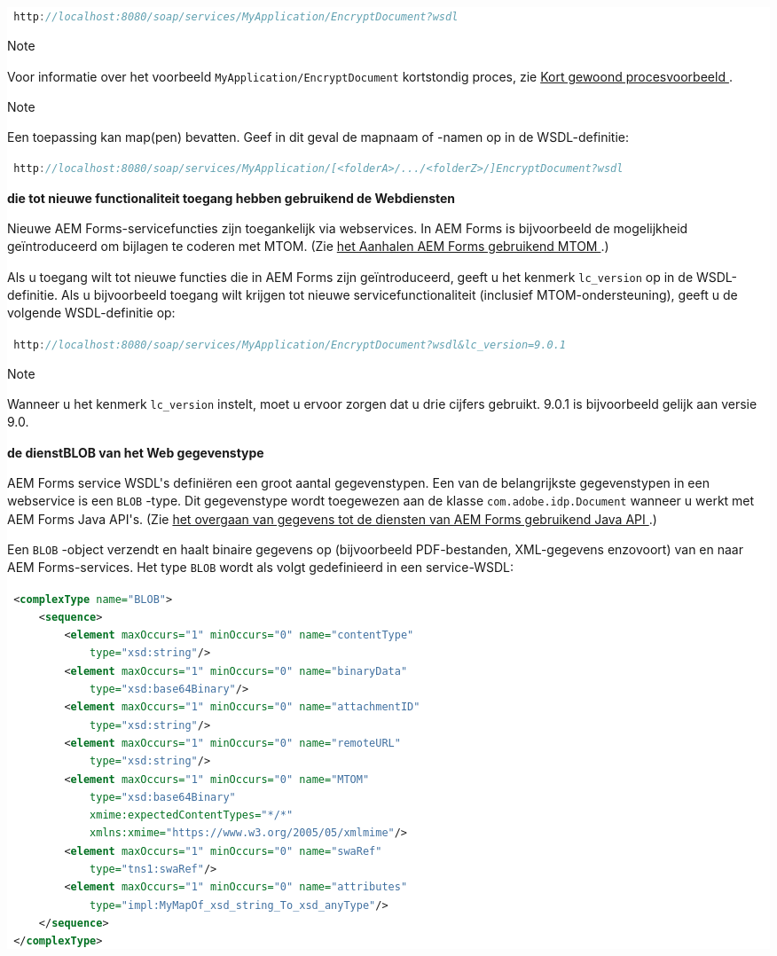 ```java
 http://localhost:8080/soap/services/MyApplication/EncryptDocument?wsdl
```

>[!NOTE]
>
>Voor informatie over het voorbeeld `MyApplication/EncryptDocument` kortstondig proces, zie [ Kort gewoond procesvoorbeeld ](/help/forms/developing/aem-forms-processes.md).

>[!NOTE]
>
>Een toepassing kan map(pen) bevatten. Geef in dit geval de mapnaam of -namen op in de WSDL-definitie:

```java
 http://localhost:8080/soap/services/MyApplication/[<folderA>/.../<folderZ>/]EncryptDocument?wsdl
```

**die tot nieuwe functionaliteit toegang hebben gebruikend de Webdiensten**

Nieuwe AEM Forms-servicefuncties zijn toegankelijk via webservices. In AEM Forms is bijvoorbeeld de mogelijkheid geïntroduceerd om bijlagen te coderen met MTOM. (Zie [ het Aanhalen AEM Forms gebruikend MTOM ](#invoking-aem-forms-using-mtom).)

Als u toegang wilt tot nieuwe functies die in AEM Forms zijn geïntroduceerd, geeft u het kenmerk `lc_version` op in de WSDL-definitie. Als u bijvoorbeeld toegang wilt krijgen tot nieuwe servicefunctionaliteit (inclusief MTOM-ondersteuning), geeft u de volgende WSDL-definitie op:

```java
 http://localhost:8080/soap/services/MyApplication/EncryptDocument?wsdl&lc_version=9.0.1
```

>[!NOTE]
>
>Wanneer u het kenmerk `lc_version` instelt, moet u ervoor zorgen dat u drie cijfers gebruikt. 9.0.1 is bijvoorbeeld gelijk aan versie 9.0.

**de dienstBLOB van het Web gegevenstype**

AEM Forms service WSDL&#39;s definiëren een groot aantal gegevenstypen. Een van de belangrijkste gegevenstypen in een webservice is een `BLOB` -type. Dit gegevenstype wordt toegewezen aan de klasse `com.adobe.idp.Document` wanneer u werkt met AEM Forms Java API&#39;s. (Zie [ het overgaan van gegevens tot de diensten van AEM Forms gebruikend Java API ](/help/forms/developing/invoking-aem-forms-using-java.md#passing-data-to-aem-forms-services-using-the-java-api).)

Een `BLOB` -object verzendt en haalt binaire gegevens op (bijvoorbeeld PDF-bestanden, XML-gegevens enzovoort) van en naar AEM Forms-services. Het type `BLOB` wordt als volgt gedefinieerd in een service-WSDL:

```xml
 <complexType name="BLOB">
     <sequence>
         <element maxOccurs="1" minOccurs="0" name="contentType"
             type="xsd:string"/>
         <element maxOccurs="1" minOccurs="0" name="binaryData"
             type="xsd:base64Binary"/>
         <element maxOccurs="1" minOccurs="0" name="attachmentID"
             type="xsd:string"/>
         <element maxOccurs="1" minOccurs="0" name="remoteURL"
             type="xsd:string"/>
         <element maxOccurs="1" minOccurs="0" name="MTOM"
             type="xsd:base64Binary"
             xmime:expectedContentTypes="*/*"
             xmlns:xmime="https://www.w3.org/2005/05/xmlmime"/>
         <element maxOccurs="1" minOccurs="0" name="swaRef"
             type="tns1:swaRef"/>
         <element maxOccurs="1" minOccurs="0" name="attributes"
             type="impl:MyMapOf_xsd_string_To_xsd_anyType"/>
     </sequence>
 </complexType>
```